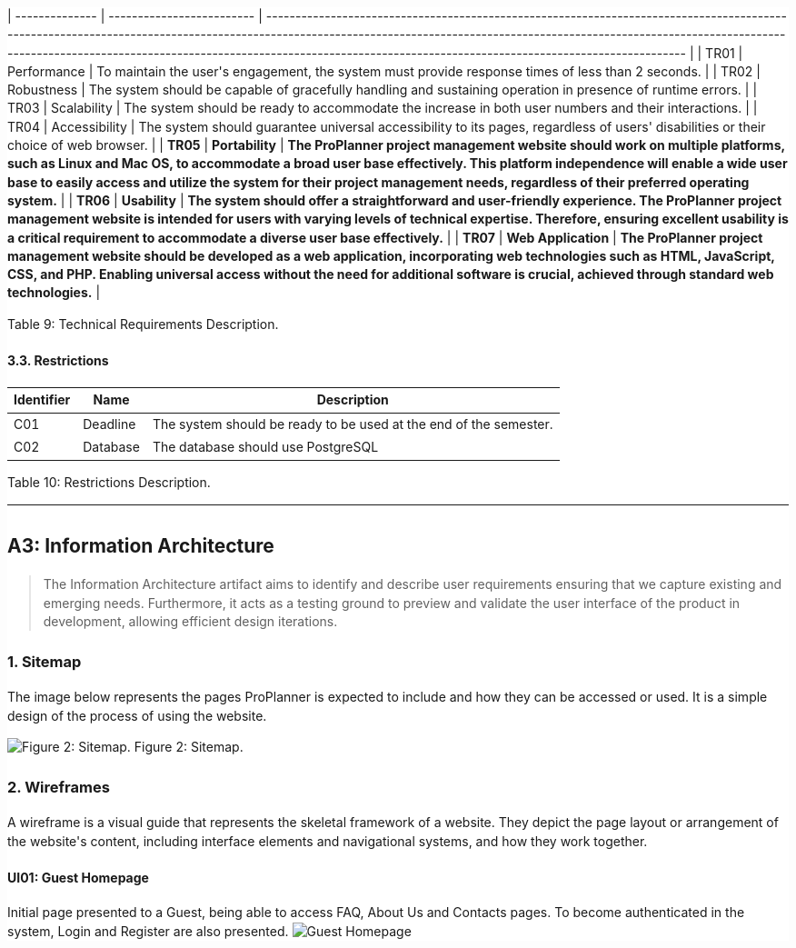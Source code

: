 | -------------- | ------------------------- | -------------------------------------------------------------------------------------------------------------------------------------------------------------------------------------------------------------------------------------------------------------------------------------------------------------------------------------------------- |
| TR01           | Performance               | To maintain the user's engagement, the system must provide response times of less than 2 seconds.                                                                                                                                                                                                                                                  |
| TR02           | Robustness                | The system should be capable of gracefully handling and sustaining operation in presence of runtime errors.                                                                                                                                                                                                                                        |
| TR03           | Scalability               | The system should be ready to accommodate the increase in both user numbers and their interactions.                                                                                                                                                                                                                                                |
| TR04           | Accessibility             | The system should guarantee universal accessibility to its pages, regardless of users' disabilities or their choice of web browser.                                                                                                                                                                                                                |
| **TR05** | **Portability**     | **The ProPlanner project management website should work on multiple platforms, such as Linux and Mac OS, to accommodate a broad user base effectively. This platform independence will enable a wide user base to easily access and utilize the system for their project management needs, regardless of their preferred operating system.** |
| **TR06** | **Usability**       | **The system should offer a straightforward and user-friendly experience. The ProPlanner project management website is intended for users with varying levels of technical expertise. Therefore, ensuring excellent usability is a critical requirement to accommodate a diverse user base effectively.**                                    |
| **TR07** | **Web Application** | **The ProPlanner project management website should be developed as a web application, incorporating web technologies such as HTML, JavaScript, CSS, and PHP. Enabling universal access without the need for additional software is crucial, achieved through standard web technologies.**                                                    |

Table 9: Technical Requirements Description.

#### 3.3. Restrictions

| Identifier | Name     | Description                                                       |
| ---------- | -------- | ----------------------------------------------------------------- |
| C01        | Deadline | The system should be ready to be used at the end of the semester. |
| C02        | Database | The database should use PostgreSQL                                |

Table 10: Restrictions Description.

---

## A3: Information Architecture

> The Information Architecture artifact aims to identify and describe user requirements ensuring that we capture existing and emerging needs. Furthermore, it acts as a testing ground to preview and validate the user interface of the product in development, allowing efficient design iterations.

### 1. Sitemap

The image below represents the pages ProPlanner is expected to include and how they can be accessed or used. It is a simple design of the process of using the website.

![Figure 2: Sitemap.](https://hackmd.io/_uploads/SJygZjYea.png)
Figure 2: Sitemap.

### 2. Wireframes

A wireframe is a visual guide that represents the skeletal framework of a website. They depict the page layout or arrangement of the website's content, including interface elements and navigational systems, and how they work together.

#### UI01: Guest Homepage

Initial page presented to a Guest, being able to access FAQ, About Us and Contacts pages.
To become authenticated in the system, Login and Register are also presented.
![Guest Homepage](https://hackmd.io/_uploads/SJuq8iKxT.png)
